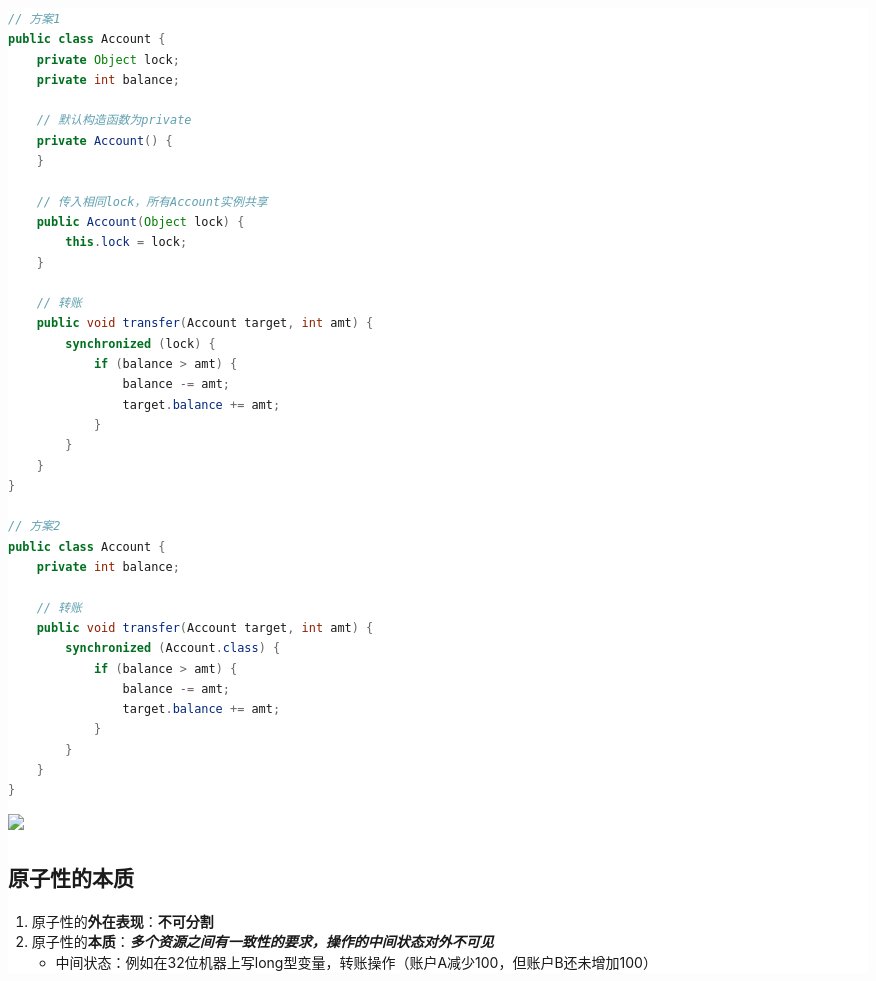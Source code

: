 ```java
// 方案1
public class Account {
    private Object lock;
    private int balance;

    // 默认构造函数为private
    private Account() {
    }

    // 传入相同lock，所有Account实例共享
    public Account(Object lock) {
        this.lock = lock;
    }

    // 转账
    public void transfer(Account target, int amt) {
        synchronized (lock) {
            if (balance > amt) {
                balance -= amt;
                target.balance += amt;
            }
        }
    }
}

// 方案2
public class Account {
    private int balance;

    // 转账
    public void transfer(Account target, int amt) {
        synchronized (Account.class) {
            if (balance > amt) {
                balance -= amt;
                target.balance += amt;
            }
        }
    }
}
```
<img src="https://java-concurrent-1253868755.cos.ap-guangzhou.myqcloud.com/java-concurrent-atomic-solution-class.png" width=1000/>



## 原子性的本质
1. 原子性的**外在表现**：**不可分割**
2. 原子性的**本质**：_**多个资源之间有一致性的要求，操作的中间状态对外不可见**_
    - 中间状态：例如在32位机器上写long型变量，转账操作（账户A减少100，但账户B还未增加100）


